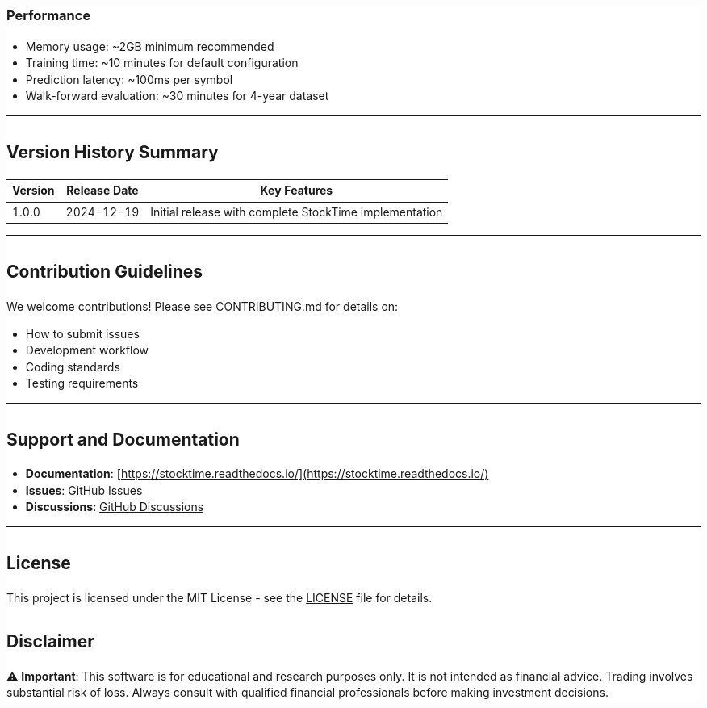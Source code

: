 ### Performance
- Memory usage: ~2GB minimum recommended
- Training time: ~10 minutes for default configuration
- Prediction latency: ~100ms per symbol
- Walk-forward evaluation: ~30 minutes for 4-year dataset

---

## Version History Summary

| Version | Release Date | Key Features |
|---------|-------------|--------------|
| 1.0.0   | 2024-12-19  | Initial release with complete StockTime implementation |

---

## Contribution Guidelines

We welcome contributions! Please see [CONTRIBUTING.md](CONTRIBUTING.md) for details on:
- How to submit issues
- Development workflow
- Coding standards
- Testing requirements

---

## Support and Documentation

- **Documentation**: [https://stocktime.readthedocs.io/](https://stocktime.readthedocs.io/)
- **Issues**: [GitHub Issues](https://github.com/stocktime/stocktime/issues)
- **Discussions**: [GitHub Discussions](https://github.com/stocktime/stocktime/discussions)

---

## License

This project is licensed under the MIT License - see the [LICENSE](LICENSE) file for details.

## Disclaimer

⚠️ **Important**: This software is for educational and research purposes only. It is not intended as financial advice. Trading involves substantial risk of loss. Always consult with qualified financial professionals before making investment decisions.
